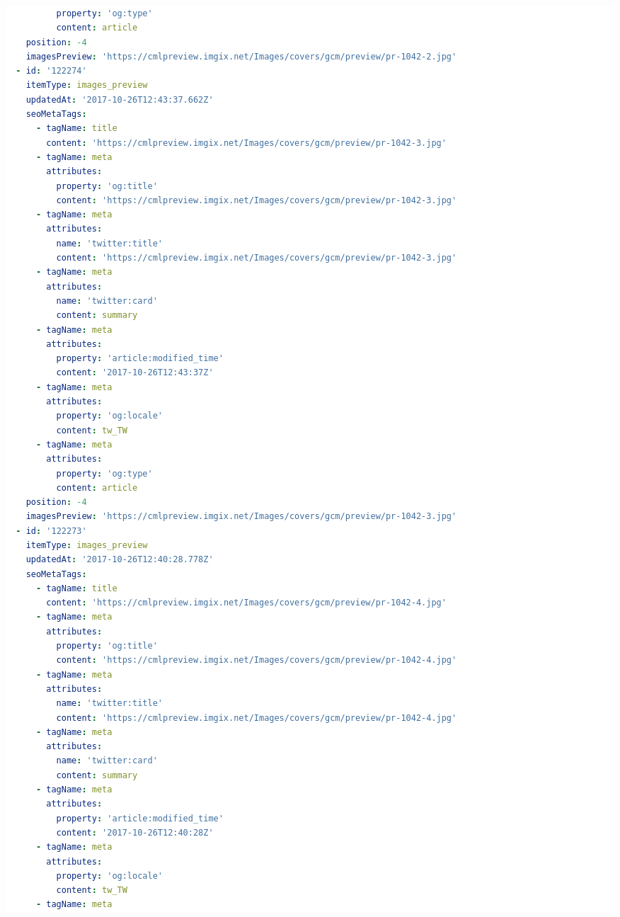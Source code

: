 ```yaml
          property: 'og:type'
          content: article
    position: -4
    imagesPreview: 'https://cmlpreview.imgix.net/Images/covers/gcm/preview/pr-1042-2.jpg'
  - id: '122274'
    itemType: images_preview
    updatedAt: '2017-10-26T12:43:37.662Z'
    seoMetaTags:
      - tagName: title
        content: 'https://cmlpreview.imgix.net/Images/covers/gcm/preview/pr-1042-3.jpg'
      - tagName: meta
        attributes:
          property: 'og:title'
          content: 'https://cmlpreview.imgix.net/Images/covers/gcm/preview/pr-1042-3.jpg'
      - tagName: meta
        attributes:
          name: 'twitter:title'
          content: 'https://cmlpreview.imgix.net/Images/covers/gcm/preview/pr-1042-3.jpg'
      - tagName: meta
        attributes:
          name: 'twitter:card'
          content: summary
      - tagName: meta
        attributes:
          property: 'article:modified_time'
          content: '2017-10-26T12:43:37Z'
      - tagName: meta
        attributes:
          property: 'og:locale'
          content: tw_TW
      - tagName: meta
        attributes:
          property: 'og:type'
          content: article
    position: -4
    imagesPreview: 'https://cmlpreview.imgix.net/Images/covers/gcm/preview/pr-1042-3.jpg'
  - id: '122273'
    itemType: images_preview
    updatedAt: '2017-10-26T12:40:28.778Z'
    seoMetaTags:
      - tagName: title
        content: 'https://cmlpreview.imgix.net/Images/covers/gcm/preview/pr-1042-4.jpg'
      - tagName: meta
        attributes:
          property: 'og:title'
          content: 'https://cmlpreview.imgix.net/Images/covers/gcm/preview/pr-1042-4.jpg'
      - tagName: meta
        attributes:
          name: 'twitter:title'
          content: 'https://cmlpreview.imgix.net/Images/covers/gcm/preview/pr-1042-4.jpg'
      - tagName: meta
        attributes:
          name: 'twitter:card'
          content: summary
      - tagName: meta
        attributes:
          property: 'article:modified_time'
          content: '2017-10-26T12:40:28Z'
      - tagName: meta
        attributes:
          property: 'og:locale'
          content: tw_TW
      - tagName: meta
```